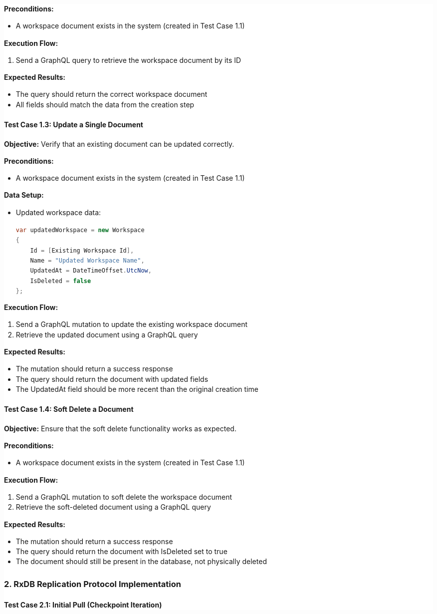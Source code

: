 **Preconditions:**
- A workspace document exists in the system (created in Test Case 1.1)

**Execution Flow:**
1. Send a GraphQL query to retrieve the workspace document by its ID

**Expected Results:**
- The query should return the correct workspace document
- All fields should match the data from the creation step

#### Test Case 1.3: Update a Single Document

**Objective:** Verify that an existing document can be updated correctly.

**Preconditions:**
- A workspace document exists in the system (created in Test Case 1.1)

**Data Setup:**
- Updated workspace data:
  ```csharp
  var updatedWorkspace = new Workspace
  {
      Id = [Existing Workspace Id],
      Name = "Updated Workspace Name",
      UpdatedAt = DateTimeOffset.UtcNow,
      IsDeleted = false
  };
  ```

**Execution Flow:**
1. Send a GraphQL mutation to update the existing workspace document
2. Retrieve the updated document using a GraphQL query

**Expected Results:**
- The mutation should return a success response
- The query should return the document with updated fields
- The UpdatedAt field should be more recent than the original creation time

#### Test Case 1.4: Soft Delete a Document

**Objective:** Ensure that the soft delete functionality works as expected.

**Preconditions:**
- A workspace document exists in the system (created in Test Case 1.1)

**Execution Flow:**
1. Send a GraphQL mutation to soft delete the workspace document
2. Retrieve the soft-deleted document using a GraphQL query

**Expected Results:**
- The mutation should return a success response
- The query should return the document with IsDeleted set to true
- The document should still be present in the database, not physically deleted

### 2. RxDB Replication Protocol Implementation

#### Test Case 2.1: Initial Pull (Checkpoint Iteration)

